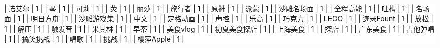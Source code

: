 | 诺艾尔 | 1 |
| 琴 | 1 |
| 可莉 | 1 |
| 荧 | 1 |
| 丽莎 | 1 |
| 旅行者 | 1 |
| 原神 | 1 |
| 派蒙 | 1 |
| 沙雕名场面 | 1 |
| 全程高能 | 1 |
| 吐槽 | 1 |
| 名场面 | 1 |
| 明日方舟 | 1 |
| 沙雕游戏集 | 1 |
| 中文 | 1 |
| 定格动画 | 1 |
| 声控 | 1 |
| 乐高 | 1 |
| 巧克力 | 1 |
| LEGO | 1 |
| 迹录Fount | 1 |
| 放松 | 1 |
| 解压 | 1 |
| 触发音 | 1 |
| 米其林 | 1 |
| 早茶 | 1 |
| 美食vlog | 1 |
| 初夏美食探店 | 1 |
| 上海美食 | 1 |
| 探店 | 1 |
| 广东美食 | 1 |
| 吉他弹唱 | 1 |
| 搞笑挑战 | 1 |
| 唱歌 | 1 |
| 挑战 | 1 |
| 樱萍Apple | 1 |
